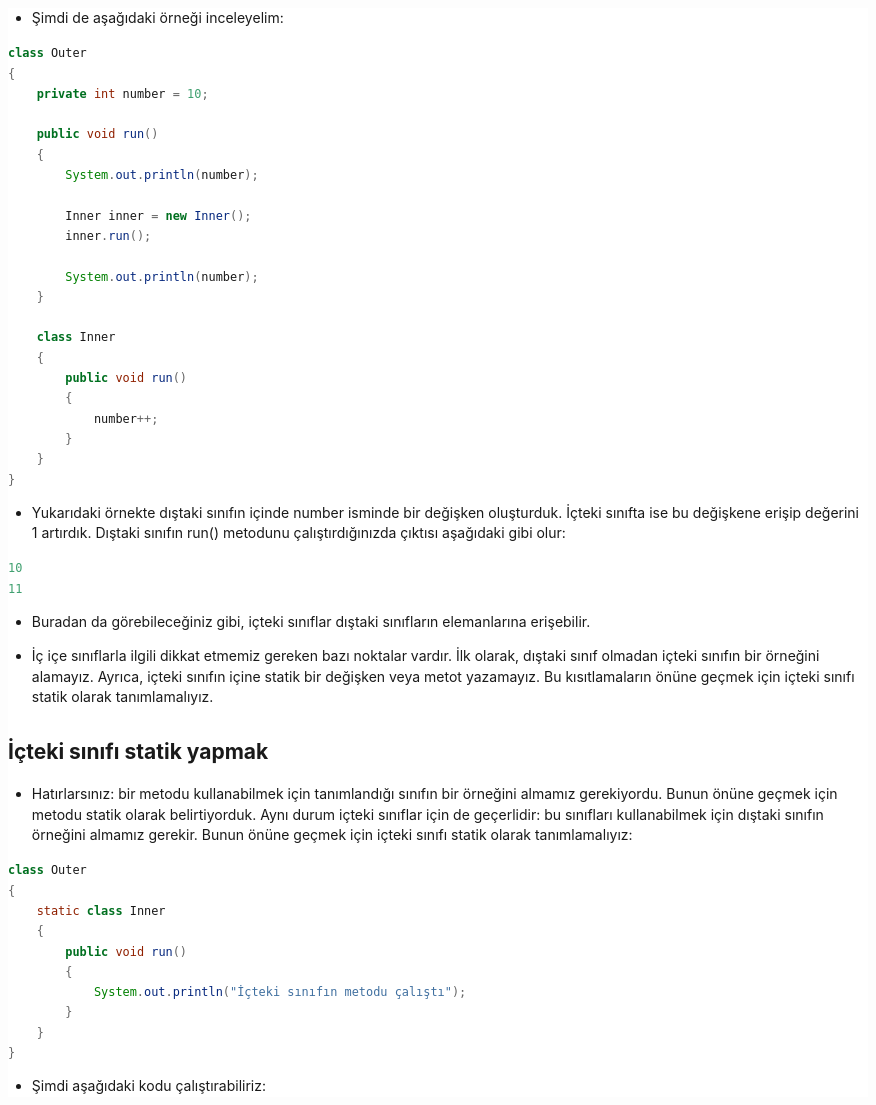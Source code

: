 - Şimdi de aşağıdaki örneği inceleyelim:

```java
class Outer
{
    private int number = 10;
    
    public void run()
    {
        System.out.println(number);
        
        Inner inner = new Inner();
        inner.run();
        
        System.out.println(number);
    }

    class Inner
    {
        public void run()
        {
            number++;
        }
    }
}
```

- Yukarıdaki örnekte dıştaki sınıfın içinde number isminde bir değişken oluşturduk. İçteki sınıfta ise bu değişkene erişip değerini 1 artırdık. Dıştaki sınıfın run() metodunu çalıştırdığınızda çıktısı aşağıdaki gibi olur:

```java
10
11
```

- Buradan da görebileceğiniz gibi, içteki sınıflar dıştaki sınıfların elemanlarına erişebilir.

- İç içe sınıflarla ilgili dikkat etmemiz gereken bazı noktalar vardır. İlk olarak, dıştaki sınıf olmadan içteki sınıfın bir örneğini alamayız. Ayrıca, içteki sınıfın içine statik bir değişken veya metot yazamayız. Bu kısıtlamaların önüne geçmek için içteki sınıfı statik olarak tanımlamalıyız.

## İçteki sınıfı statik yapmak

- Hatırlarsınız: bir metodu kullanabilmek için tanımlandığı sınıfın bir örneğini almamız gerekiyordu. Bunun önüne geçmek için metodu statik olarak belirtiyorduk. Aynı durum içteki sınıflar için de geçerlidir: bu sınıfları kullanabilmek için dıştaki sınıfın örneğini almamız gerekir. Bunun önüne geçmek için içteki sınıfı statik olarak tanımlamalıyız:

```java
class Outer
{
    static class Inner
    {
        public void run()
        {
            System.out.println("İçteki sınıfın metodu çalıştı");
        }
    }
}
```
- Şimdi aşağıdaki kodu çalıştırabiliriz:
